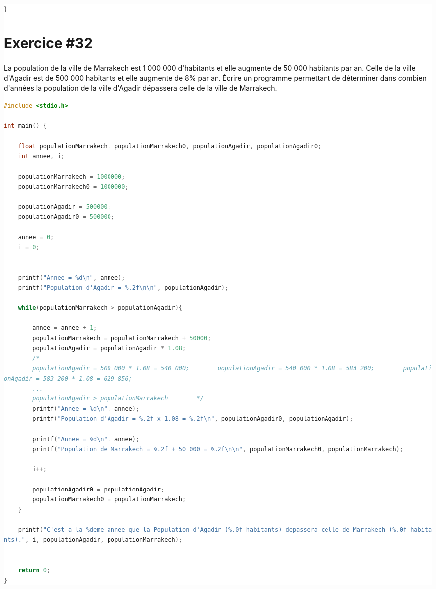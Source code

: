 ``` C
}
```


# Exercice #32

La population de la ville de Marrakech est 1 000 000 d'habitants et elle augmente de 50 000 habitants par an. Celle de la ville d'Agadir est de 500 000 habitants et elle augmente de 8% par an. Écrire un programme permettant de déterminer dans combien d'années la population de la ville d'Agadir dépassera celle de la ville de Marrakech.

``` C
#include <stdio.h>  
  
int main() {  
  
    float populationMarrakech, populationMarrakech0, populationAgadir, populationAgadir0;  
    int annee, i;  
  
    populationMarrakech = 1000000;  
    populationMarrakech0 = 1000000;  
  
    populationAgadir = 500000;  
    populationAgadir0 = 500000;  
  
    annee = 0;  
    i = 0;  
  
  
    printf("Annee = %d\n", annee);  
    printf("Population d'Agadir = %.2f\n\n", populationAgadir);  
  
    while(populationMarrakech > populationAgadir){  
  
        annee = annee + 1;  
        populationMarrakech = populationMarrakech + 50000;  
        populationAgadir = populationAgadir * 1.08;  
        /*  
        populationAgadir = 500 000 * 1.08 = 540 000;        populationAgadir = 540 000 * 1.08 = 583 200;        populationAgadir = 583 200 * 1.08 = 629 856;  
        ...  
        populationAgadir > populationMarrakech        */  
        printf("Annee = %d\n", annee);  
        printf("Population d'Agadir = %.2f x 1.08 = %.2f\n", populationAgadir0, populationAgadir);  
  
        printf("Annee = %d\n", annee);  
        printf("Population de Marrakech = %.2f + 50 000 = %.2f\n\n", populationMarrakech0, populationMarrakech);  
  
        i++;  
  
        populationAgadir0 = populationAgadir;  
        populationMarrakech0 = populationMarrakech;  
    }  
  
    printf("C'est a la %deme annee que la Population d'Agadir (%.0f habitants) depassera celle de Marrakech (%.0f habitants).", i, populationAgadir, populationMarrakech);  
  
  
    return 0;  
}
```
